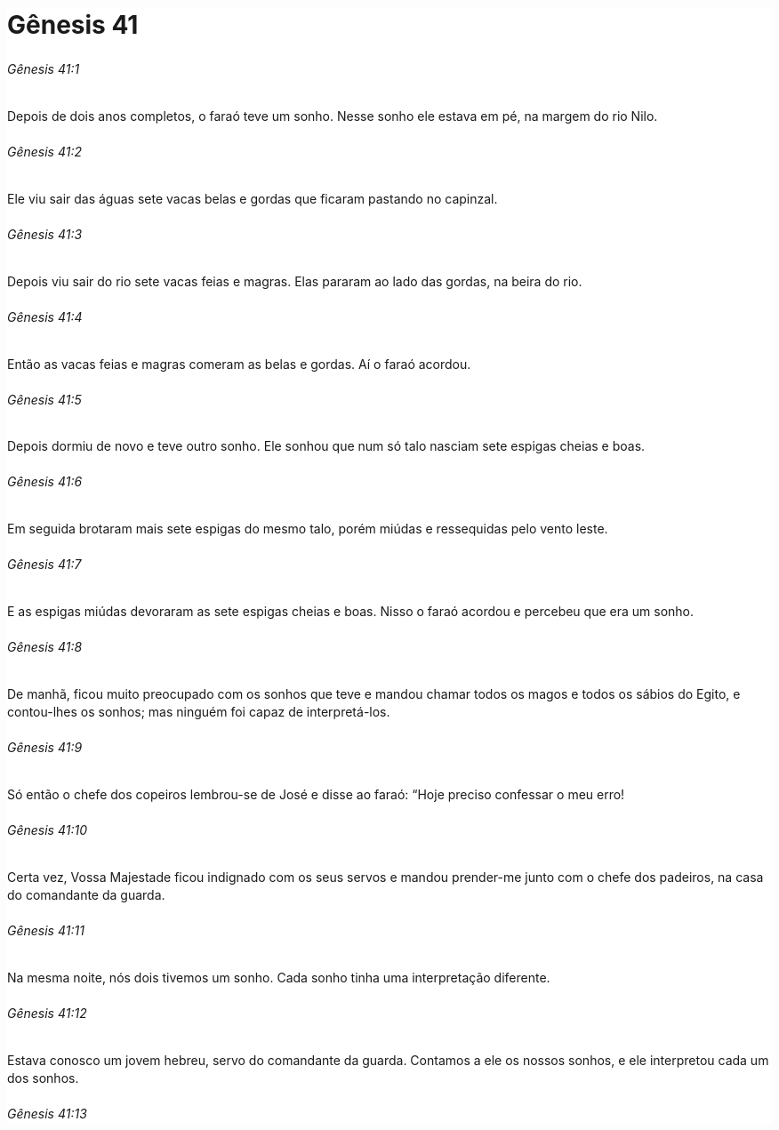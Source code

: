 # Gênesis 41

###### Gênesis 41:1

Depois de dois anos completos, o faraó teve um sonho. Nesse sonho ele estava em pé, na margem do rio Nilo.

###### Gênesis 41:2

Ele viu sair das águas sete vacas belas e gordas que ficaram pastando no capinzal.

###### Gênesis 41:3

Depois viu sair do rio sete vacas feias e magras. Elas pararam ao lado das gordas, na beira do rio.

###### Gênesis 41:4

Então as vacas feias e magras comeram as belas e gordas. Aí o faraó acordou.

###### Gênesis 41:5

Depois dormiu de novo e teve outro sonho. Ele sonhou que num só talo nasciam sete espigas cheias e boas.

###### Gênesis 41:6

Em seguida brotaram mais sete espigas do mesmo talo, porém miúdas e ressequidas pelo vento leste.

###### Gênesis 41:7

E as espigas miúdas devoraram as sete espigas cheias e boas. Nisso o faraó acordou e percebeu que era um sonho.

###### Gênesis 41:8

De manhã, ficou muito preocupado com os sonhos que teve e mandou chamar todos os magos e todos os sábios do Egito, e contou-lhes os sonhos; mas ninguém foi capaz de interpretá-los.

###### Gênesis 41:9

Só então o chefe dos copeiros lembrou-se de José e disse ao faraó: “Hoje preciso confessar o meu erro!

###### Gênesis 41:10

Certa vez, Vossa Majestade ficou indignado com os seus servos e mandou prender-me junto com o chefe dos padeiros, na casa do comandante da guarda.

###### Gênesis 41:11

Na mesma noite, nós dois tivemos um sonho. Cada sonho tinha uma interpretação diferente.

###### Gênesis 41:12

Estava conosco um jovem hebreu, servo do comandante da guarda. Contamos a ele os nossos sonhos, e ele interpretou cada um dos sonhos.

###### Gênesis 41:13
